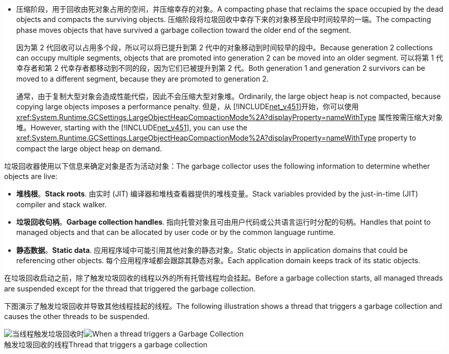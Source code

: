 -   <span data-ttu-id="eda15-231">压缩阶段，用于回收由死对象占用的空间，并压缩幸存的对象。</span><span class="sxs-lookup"><span data-stu-id="eda15-231">A compacting phase that reclaims the space occupied by the dead objects and compacts the surviving objects.</span></span> <span data-ttu-id="eda15-232">压缩阶段将垃圾回收中幸存下来的对象移至段中时间较早的一端。</span><span class="sxs-lookup"><span data-stu-id="eda15-232">The compacting phase moves objects that have survived a garbage collection toward the older end of the segment.</span></span>  
  
     <span data-ttu-id="eda15-233">因为第 2 代回收可以占用多个段，所以可以将已提升到第 2 代中的对象移动到时间较早的段中。</span><span class="sxs-lookup"><span data-stu-id="eda15-233">Because generation 2 collections can occupy multiple segments, objects that are promoted into generation 2 can be moved into an older segment.</span></span> <span data-ttu-id="eda15-234">可以将第 1 代幸存者和第 2 代幸存者都移动到不同的段，因为它们已被提升到第 2 代。</span><span class="sxs-lookup"><span data-stu-id="eda15-234">Both generation 1 and generation 2 survivors can be moved to a different segment, because they are promoted to generation 2.</span></span>  
  
     <span data-ttu-id="eda15-235">通常，由于复制大型对象会造成性能代偿，因此不会压缩大型对象堆。</span><span class="sxs-lookup"><span data-stu-id="eda15-235">Ordinarily, the large object heap is not compacted, because copying large objects imposes a performance penalty.</span></span> <span data-ttu-id="eda15-236">但是，从 [!INCLUDE[net_v451](../../../includes/net-v451-md.md)]开始，你可以使用 <xref:System.Runtime.GCSettings.LargeObjectHeapCompactionMode%2A?displayProperty=nameWithType> 属性按需压缩大对象堆。</span><span class="sxs-lookup"><span data-stu-id="eda15-236">However, starting with the [!INCLUDE[net_v451](../../../includes/net-v451-md.md)], you can use the <xref:System.Runtime.GCSettings.LargeObjectHeapCompactionMode%2A?displayProperty=nameWithType> property to compact the large object heap on demand.</span></span>  
  
 <span data-ttu-id="eda15-237">垃圾回收器使用以下信息来确定对象是否为活动对象：</span><span class="sxs-lookup"><span data-stu-id="eda15-237">The garbage collector uses the following information to determine whether objects are live:</span></span>  
  
-   <span data-ttu-id="eda15-238">**堆栈根**。</span><span class="sxs-lookup"><span data-stu-id="eda15-238">**Stack roots**.</span></span> <span data-ttu-id="eda15-239">由实时 (JIT) 编译器和堆栈查看器提供的堆栈变量。</span><span class="sxs-lookup"><span data-stu-id="eda15-239">Stack variables provided by the just-in-time (JIT) compiler and stack walker.</span></span>  
  
-   <span data-ttu-id="eda15-240">**垃圾回收句柄**。</span><span class="sxs-lookup"><span data-stu-id="eda15-240">**Garbage collection handles**.</span></span> <span data-ttu-id="eda15-241">指向托管对象且可由用户代码或公共语言运行时分配的句柄。</span><span class="sxs-lookup"><span data-stu-id="eda15-241">Handles that point to managed objects and that can be allocated by user code or by the common language runtime.</span></span>  
  
-   <span data-ttu-id="eda15-242">**静态数据**。</span><span class="sxs-lookup"><span data-stu-id="eda15-242">**Static data**.</span></span> <span data-ttu-id="eda15-243">应用程序域中可能引用其他对象的静态对象。</span><span class="sxs-lookup"><span data-stu-id="eda15-243">Static objects in application domains that could be referencing other objects.</span></span> <span data-ttu-id="eda15-244">每个应用程序域都会跟踪其静态对象。</span><span class="sxs-lookup"><span data-stu-id="eda15-244">Each application domain keeps track of its static objects.</span></span>  
  
 <span data-ttu-id="eda15-245">在垃圾回收启动之前，除了触发垃圾回收的线程以外的所有托管线程均会挂起。</span><span class="sxs-lookup"><span data-stu-id="eda15-245">Before a garbage collection starts, all managed threads are suspended except for the thread that triggered the garbage collection.</span></span>  
  
 <span data-ttu-id="eda15-246">下图演示了触发垃圾回收并导致其他线程挂起的线程。</span><span class="sxs-lookup"><span data-stu-id="eda15-246">The following illustration shows a thread that triggers a garbage collection and causes the other threads to be suspended.</span></span>  
  
 <span data-ttu-id="eda15-247">![当线程触发垃圾回收时](../../../docs/standard/garbage-collection/media/gc-triggered.png "GC_Triggered")</span><span class="sxs-lookup"><span data-stu-id="eda15-247">![When a thread triggers a Garbage Collection](../../../docs/standard/garbage-collection/media/gc-triggered.png "GC_Triggered")</span></span>  
<span data-ttu-id="eda15-248">触发垃圾回收的线程</span><span class="sxs-lookup"><span data-stu-id="eda15-248">Thread that triggers a garbage collection</span></span>  
  